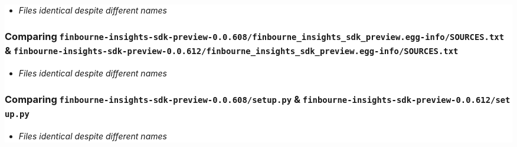  * *Files identical despite different names*

### Comparing `finbourne-insights-sdk-preview-0.0.608/finbourne_insights_sdk_preview.egg-info/SOURCES.txt` & `finbourne-insights-sdk-preview-0.0.612/finbourne_insights_sdk_preview.egg-info/SOURCES.txt`

 * *Files identical despite different names*

### Comparing `finbourne-insights-sdk-preview-0.0.608/setup.py` & `finbourne-insights-sdk-preview-0.0.612/setup.py`

 * *Files identical despite different names*

